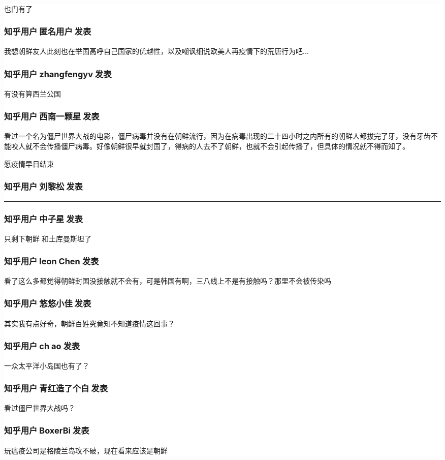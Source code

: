 也门有了
    
    
    
    
### 知乎用户 匿名用户 发表
    
我想朝鲜友人此刻也在举国高呼自己国家的优越性，以及嘲讽细说欧美人再疫情下的荒唐行为吧…
    
    
    
    
### 知乎用户 zhangfengyv 发表
    
有没有算西兰公国
    
    
    
    
### 知乎用户 西南一颗星 发表
    
看过一个名为僵尸世界大战的电影，僵尸病毒并没有在朝鲜流行，因为在病毒出现的二十四小时之内所有的朝鲜人都拔完了牙，没有牙齿不能咬人就不会传播僵尸病毒。好像朝鲜很早就封国了，得病的人去不了朝鲜，也就不会引起传播了，但具体的情况就不得而知了。

愿疫情早日结束
    
    
    
    
### 知乎用户 刘黎松 发表
    
* * *
    
    
    
    
### 知乎用户 中子星 发表
    
只剩下朝鲜 和土库曼斯坦了
    
    
    
    
### 知乎用户  leon Chen 发表
    
看了这么多都觉得朝鲜封国没接触就不会有，可是韩国有啊，三八线上不是有接触吗？那里不会被传染吗
    
    
    
    
### 知乎用户 悠悠小佳 发表
    
其实我有点好奇，朝鲜百姓究竟知不知道疫情这回事？
    
    
    
    
### 知乎用户 ch ao 发表
    
一众太平洋小岛国也有了？
    
    
    
    
### 知乎用户 青红造了个白 发表
    
看过僵尸世界大战吗？
    
    
    
    
### 知乎用户 BoxerBi 发表
    
玩瘟疫公司是格陵兰岛攻不破，现在看来应该是朝鲜
    
    
    

